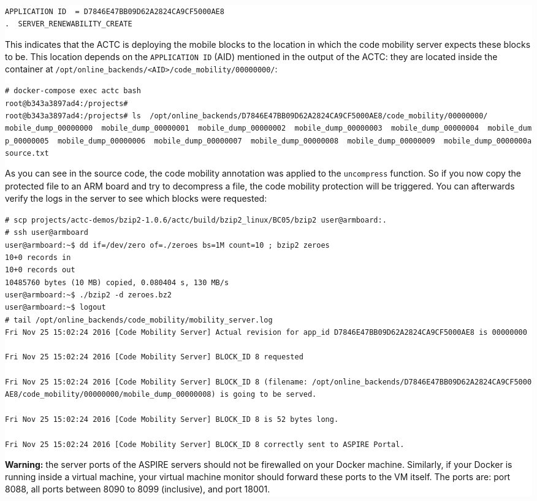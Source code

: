     APPLICATION ID  = D7846E47BB09D62A2824CA9CF5000AE8
    .  SERVER_RENEWABILITY_CREATE

This indicates that the ACTC is deploying the mobile blocks to the location in
which the code mobility server expects these blocks to be. This location
depends on the `APPLICATION ID` (AID) mentioned in the output of the ACTC: they
are located inside the container at
`/opt/online_backends/<AID>/code_mobility/00000000/`:

    # docker-compose exec actc bash
    root@b343a3897ad4:/projects#
    root@b343a3897ad4:/projects# ls  /opt/online_backends/D7846E47BB09D62A2824CA9CF5000AE8/code_mobility/00000000/
    mobile_dump_00000000  mobile_dump_00000001  mobile_dump_00000002  mobile_dump_00000003  mobile_dump_00000004  mobile_dump_00000005  mobile_dump_00000006  mobile_dump_00000007  mobile_dump_00000008  mobile_dump_00000009  mobile_dump_0000000a  source.txt
    
As you can see in the source code, the code mobility annotation was applied to
the `uncompress` function. So if you now copy the protected file to an ARM
board and try to decompress a file, the code mobility protection will be
triggered. You can afterwards verify the logs in the server to see which blocks
were requested:

    # scp projects/actc-demos/bzip2-1.0.6/actc/build/bzip2_linux/BC05/bzip2 user@armboard:.
    # ssh user@armboard
    user@armboard:~$ dd if=/dev/zero of=./zeroes bs=1M count=10 ; bzip2 zeroes
    10+0 records in
    10+0 records out
    10485760 bytes (10 MB) copied, 0.080404 s, 130 MB/s
    user@armboard:~$ ./bzip2 -d zeroes.bz2 
    user@armboard:~$ logout
    # tail /opt/online_backends/code_mobility/mobility_server.log 
    Fri Nov 25 15:02:24 2016 [Code Mobility Server] Actual revision for app_id D7846E47BB09D62A2824CA9CF5000AE8 is 00000000
    
    Fri Nov 25 15:02:24 2016 [Code Mobility Server] BLOCK_ID 8 requested
    
    Fri Nov 25 15:02:24 2016 [Code Mobility Server] BLOCK_ID 8 (filename: /opt/online_backends/D7846E47BB09D62A2824CA9CF5000AE8/code_mobility/00000000/mobile_dump_00000008) is going to be served.
    
    Fri Nov 25 15:02:24 2016 [Code Mobility Server] BLOCK_ID 8 is 52 bytes long.
    
    Fri Nov 25 15:02:24 2016 [Code Mobility Server] BLOCK_ID 8 correctly sent to ASPIRE Portal.

**Warning:** the server ports of the ASPIRE servers should not be firewalled on
your Docker machine. Similarly, if your Docker is running inside a virtual
machine, your virtual machine monitor should forward these ports to the VM
itself. The ports are: port 8088, all ports between 8090 to 8099 (inclusive),
and port 18001.
